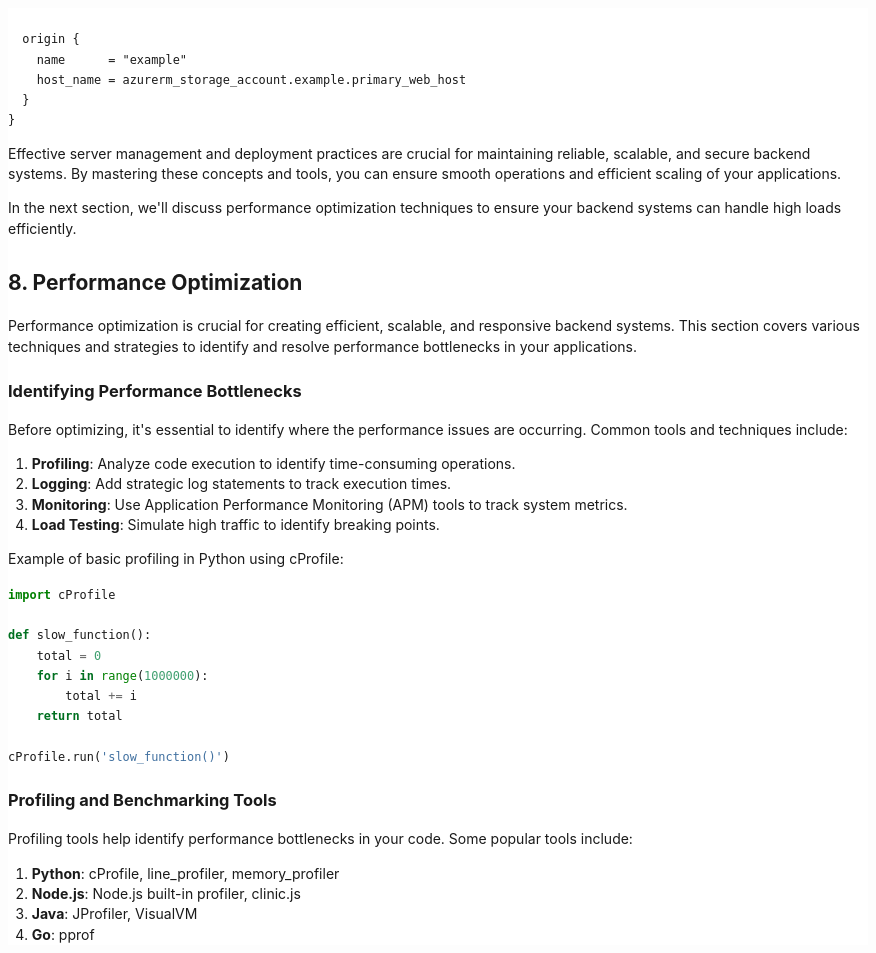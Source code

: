 ```hcl

  origin {
    name      = "example"
    host_name = azurerm_storage_account.example.primary_web_host
  }
}
```

Effective server management and deployment practices are crucial for maintaining reliable, scalable, and secure backend systems. By mastering these concepts and tools, you can ensure smooth operations and efficient scaling of your applications.

In the next section, we'll discuss performance optimization techniques to ensure your backend systems can handle high loads efficiently.

## 8. Performance Optimization

Performance optimization is crucial for creating efficient, scalable, and responsive backend systems. This section covers various techniques and strategies to identify and resolve performance bottlenecks in your applications.

### Identifying Performance Bottlenecks

Before optimizing, it's essential to identify where the performance issues are occurring. Common tools and techniques include:

1. **Profiling**: Analyze code execution to identify time-consuming operations.
2. **Logging**: Add strategic log statements to track execution times.
3. **Monitoring**: Use Application Performance Monitoring (APM) tools to track system metrics.
4. **Load Testing**: Simulate high traffic to identify breaking points.

Example of basic profiling in Python using cProfile:

```python
import cProfile

def slow_function():
    total = 0
    for i in range(1000000):
        total += i
    return total

cProfile.run('slow_function()')
```

### Profiling and Benchmarking Tools

Profiling tools help identify performance bottlenecks in your code. Some popular tools include:

1. **Python**: cProfile, line_profiler, memory_profiler
2. **Node.js**: Node.js built-in profiler, clinic.js
3. **Java**: JProfiler, VisualVM
4. **Go**: pprof

